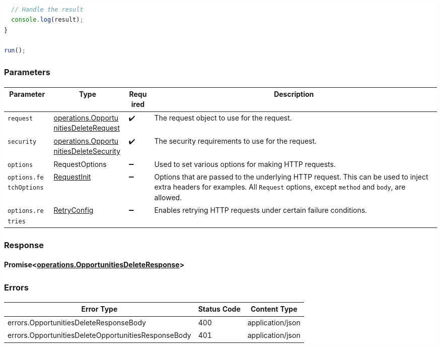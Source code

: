 ```typescript
  // Handle the result
  console.log(result);
}

run();
```

### Parameters

| Parameter                                                                                                                                                                      | Type                                                                                                                                                                           | Required                                                                                                                                                                       | Description                                                                                                                                                                    |
| ------------------------------------------------------------------------------------------------------------------------------------------------------------------------------ | ------------------------------------------------------------------------------------------------------------------------------------------------------------------------------ | ------------------------------------------------------------------------------------------------------------------------------------------------------------------------------ | ------------------------------------------------------------------------------------------------------------------------------------------------------------------------------ |
| `request`                                                                                                                                                                      | [operations.OpportunitiesDeleteRequest](../../models/operations/opportunitiesdeleterequest.md)                                                                                 | :heavy_check_mark:                                                                                                                                                             | The request object to use for the request.                                                                                                                                     |
| `security`                                                                                                                                                                     | [operations.OpportunitiesDeleteSecurity](../../models/operations/opportunitiesdeletesecurity.md)                                                                               | :heavy_check_mark:                                                                                                                                                             | The security requirements to use for the request.                                                                                                                              |
| `options`                                                                                                                                                                      | RequestOptions                                                                                                                                                                 | :heavy_minus_sign:                                                                                                                                                             | Used to set various options for making HTTP requests.                                                                                                                          |
| `options.fetchOptions`                                                                                                                                                         | [RequestInit](https://developer.mozilla.org/en-US/docs/Web/API/Request/Request#options)                                                                                        | :heavy_minus_sign:                                                                                                                                                             | Options that are passed to the underlying HTTP request. This can be used to inject extra headers for examples. All `Request` options, except `method` and `body`, are allowed. |
| `options.retries`                                                                                                                                                              | [RetryConfig](../../lib/utils/retryconfig.md)                                                                                                                                  | :heavy_minus_sign:                                                                                                                                                             | Enables retrying HTTP requests under certain failure conditions.                                                                                                               |

### Response

**Promise\<[operations.OpportunitiesDeleteResponse](../../models/operations/opportunitiesdeleteresponse.md)\>**

### Errors

| Error Type                                                     | Status Code                                                    | Content Type                                                   |
| -------------------------------------------------------------- | -------------------------------------------------------------- | -------------------------------------------------------------- |
| errors.OpportunitiesDeleteResponseBody                         | 400                                                            | application/json                                               |
| errors.OpportunitiesDeleteOpportunitiesResponseBody            | 401                                                            | application/json                                               |